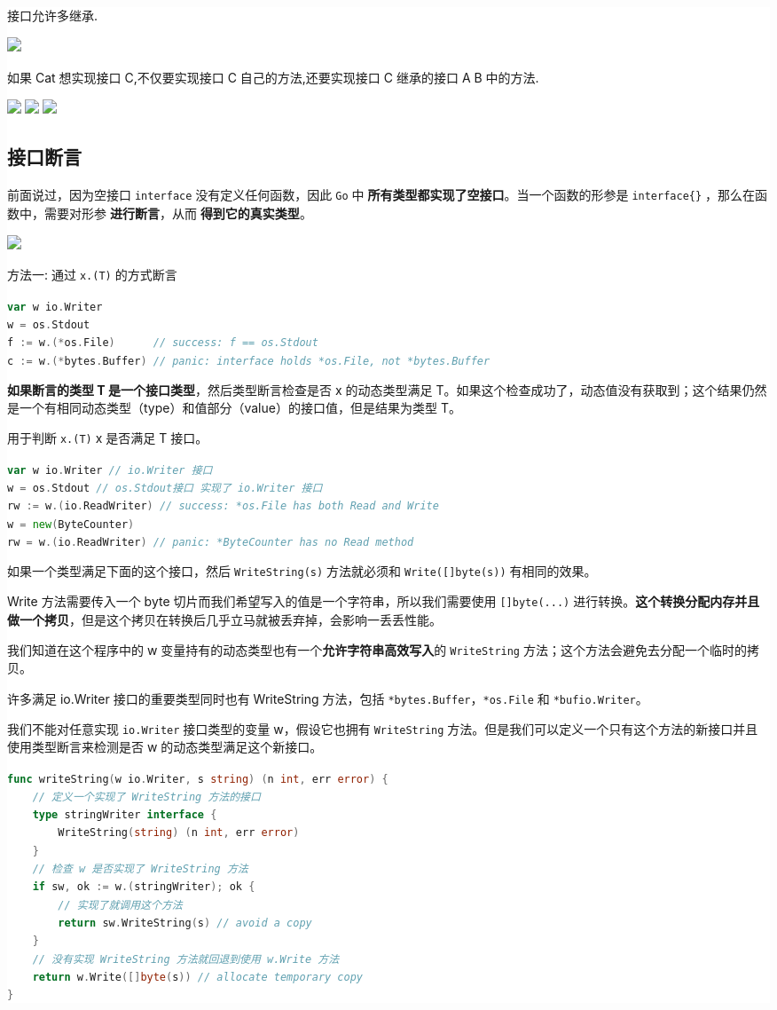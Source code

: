 接口允许多继承.

![](http://oss.whaleluo.top/blog/Golang/interface-11.png-picsmall)

如果 Cat 想实现接口 C,不仅要实现接口 C 自己的方法,还要实现接口 C 继承的接口 A B 中的方法.

![](http://oss.whaleluo.top/blog/Golang/interface-12.png-picsmall)
![](http://oss.whaleluo.top/blog/Golang/interface-13.png-picsmall)
![](http://oss.whaleluo.top/blog/Golang/insterface-14.png-picsmall)

## 接口断言

前面说过，因为空接口 `interface` 没有定义任何函数，因此 `Go` 中 **所有类型都实现了空接口**。当一个函数的形参是 `interface{}` ，那么在函数中，需要对形参 **进行断言**，从而 **得到它的真实类型**。

![](http://oss.whaleluo.top/blog/Golang/interface-15.png-picsmall)

方法一: 通过 `x.(T)` 的方式断言

```go
var w io.Writer
w = os.Stdout
f := w.(*os.File)      // success: f == os.Stdout
c := w.(*bytes.Buffer) // panic: interface holds *os.File, not *bytes.Buffer
```

**如果断言的类型 T 是一个接口类型**，然后类型断言检查是否 x 的动态类型满足 T。如果这个检查成功了，动态值没有获取到；这个结果仍然是一个有相同动态类型（type）和值部分（value）的接口值，但是结果为类型 T。

用于判断 `x.(T)` x 是否满足 T 接口。

```go
var w io.Writer // io.Writer 接口
w = os.Stdout // os.Stdout接口 实现了 io.Writer 接口
rw := w.(io.ReadWriter) // success: *os.File has both Read and Write
w = new(ByteCounter)
rw = w.(io.ReadWriter) // panic: *ByteCounter has no Read method
```

如果一个类型满足下面的这个接口，然后 `WriteString(s)` 方法就必须和 `Write([]byte(s))` 有相同的效果。

Write 方法需要传入一个 byte 切片而我们希望写入的值是一个字符串，所以我们需要使用 `[]byte(...)` 进行转换。**这个转换分配内存并且做一个拷贝**，但是这个拷贝在转换后几乎立马就被丢弃掉，会影响一丢丢性能。

我们知道在这个程序中的 w 变量持有的动态类型也有一个**允许字符串高效写入**的 `WriteString` 方法；这个方法会避免去分配一个临时的拷贝。

许多满足 io.Writer 接口的重要类型同时也有 WriteString 方法，包括 `*bytes.Buffer`，`*os.File` 和 `*bufio.Writer`。

我们不能对任意实现 `io.Writer` 接口类型的变量 w，假设它也拥有 `WriteString` 方法。但是我们可以定义一个只有这个方法的新接口并且使用类型断言来检测是否 w 的动态类型满足这个新接口。

```go
func writeString(w io.Writer, s string) (n int, err error) {
    // 定义一个实现了 WriteString 方法的接口
    type stringWriter interface {
        WriteString(string) (n int, err error)
    }
    // 检查 w 是否实现了 WriteString 方法
    if sw, ok := w.(stringWriter); ok {
        // 实现了就调用这个方法
        return sw.WriteString(s) // avoid a copy
    }
    // 没有实现 WriteString 方法就回退到使用 w.Write 方法
    return w.Write([]byte(s)) // allocate temporary copy
}
```

